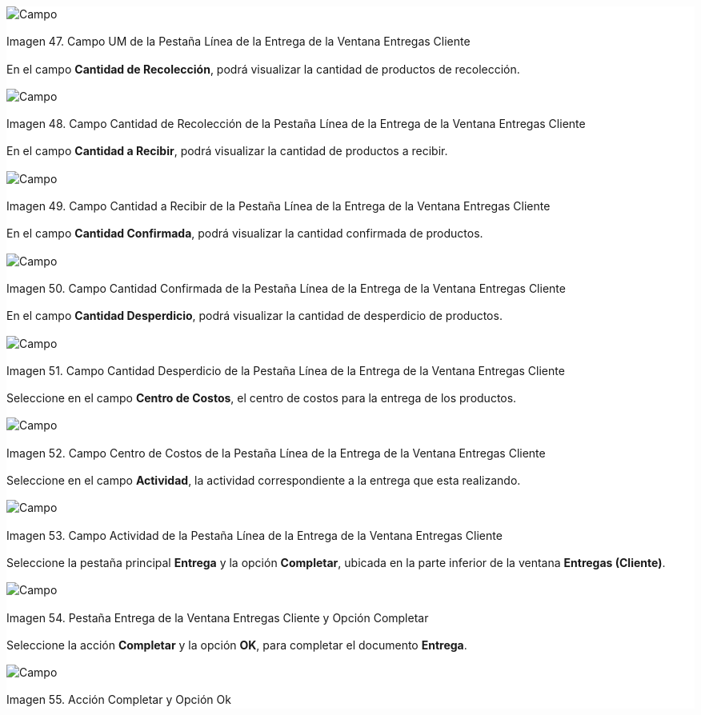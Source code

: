 ![Campo](/assets/img/docs/sales-management/sam-sales-image170.png)

Imagen 47. Campo UM de la Pestaña Línea de la Entrega de la Ventana Entregas Cliente

En el campo **Cantidad de Recolección**, podrá visualizar la cantidad de productos de recolección.

![Campo](/assets/img/docs/sales-management/sam-sales-image171.png)

Imagen 48. Campo Cantidad de Recolección de la Pestaña Línea de la Entrega de la Ventana Entregas Cliente

En el campo **Cantidad a Recibir**, podrá visualizar la cantidad de productos a recibir.

![Campo](/assets/img/docs/sales-management/sam-sales-image172.png)

Imagen 49. Campo Cantidad a Recibir de la Pestaña Línea de la Entrega de la Ventana Entregas Cliente

En el campo **Cantidad Confirmada**, podrá visualizar la cantidad confirmada de productos.

![Campo](/assets/img/docs/sales-management/sam-sales-image173.png)

Imagen 50. Campo Cantidad Confirmada de la Pestaña Línea de la Entrega de la Ventana Entregas Cliente

En el campo **Cantidad Desperdicio**, podrá visualizar la cantidad de desperdicio de productos.

![Campo](/assets/img/docs/sales-management/sam-sales-image174.png)

Imagen 51. Campo Cantidad Desperdicio de la Pestaña Línea de la Entrega de la Ventana Entregas Cliente

Seleccione en el campo **Centro de Costos**, el centro de costos para la entrega de los productos.

![Campo](/assets/img/docs/sales-management/sam-sales-image175.png)

Imagen 52. Campo Centro de Costos de la Pestaña Línea de la Entrega de la Ventana Entregas Cliente

Seleccione en el campo **Actividad**, la actividad correspondiente a la entrega que esta realizando.

![Campo](/assets/img/docs/sales-management/sam-sales-image176.png)

Imagen 53. Campo Actividad de la Pestaña Línea de la Entrega de la Ventana Entregas Cliente

Seleccione la pestaña principal **Entrega** y la opción **Completar**, ubicada en la parte inferior de la ventana **Entregas (Cliente)**.

![Campo](/assets/img/docs/sales-management/sam-sales-image177.png)

Imagen 54. Pestaña Entrega de la Ventana Entregas Cliente y Opción Completar

Seleccione la acción **Completar** y la opción **OK**, para completar el documento **Entrega**.

![Campo](/assets/img/docs/sales-management/sam-sales-image178.png)

Imagen 55. Acción Completar y Opción Ok
